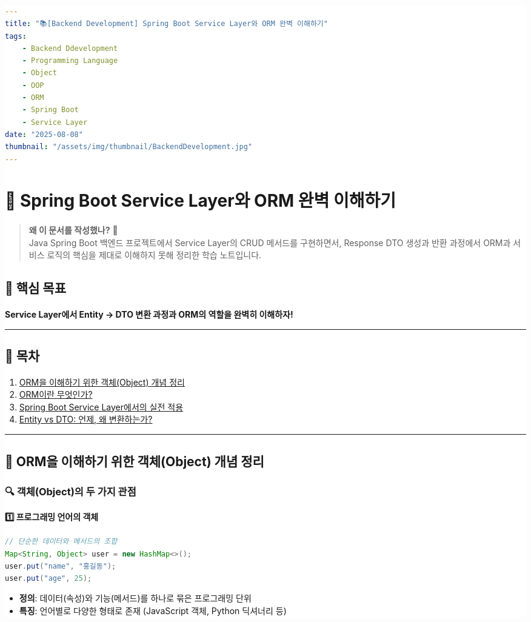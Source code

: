 ```yaml
---
title: "📚[Backend Development] Spring Boot Service Layer와 ORM 완벽 이해하기"
tags:
    - Backend Ddevelopment
    - Programming Language
    - Object
    - OOP
    - ORM
    - Spring Boot
    - Service Layer
date: "2025-08-08"
thumbnail: "/assets/img/thumbnail/BackendDevelopment.jpg"
---
```


# 🚀 Spring Boot Service Layer와 ORM 완벽 이해하기

> **왜 이 문서를 작성했나?** 🤔  
> Java Spring Boot 백엔드 프로젝트에서 Service Layer의 CRUD 메서드를 구현하면서, Response DTO 생성과 반환 과정에서 ORM과 서비스 로직의 핵심을 제대로 이해하지 못해 정리한 학습 노트입니다.

## 🎯 핵심 목표
**Service Layer에서 Entity → DTO 변환 과정과 ORM의 역할을 완벽히 이해하자!**

---

## 📖 목차
1. [ORM을 이해하기 위한 객체(Object) 개념 정리](#-orm을-이해하기-위한-객체object-개념-정리)
2. [ORM이란 무엇인가?](#-orm이란-무엇인가)
3. [Spring Boot Service Layer에서의 실전 적용](#-spring-boot-service-layer에서의-실전-적용)
4. [Entity vs DTO: 언제, 왜 변환하는가?](#-entity-vs-dto-언제-왜-변환하는가)

---

## 🧩 ORM을 이해하기 위한 객체(Object) 개념 정리

### 🔍 객체(Object)의 두 가지 관점

#### 1️⃣ 프로그래밍 언어의 객체
```java
// 단순한 데이터와 메서드의 조합
Map<String, Object> user = new HashMap<>();
user.put("name", "홍길동");
user.put("age", 25);
```
- **정의**: 데이터(속성)와 기능(메서드)를 하나로 묶은 프로그래밍 단위
- **특징**: 언어별로 다양한 형태로 존재 (JavaScript 객체, Python 딕셔너리 등)
